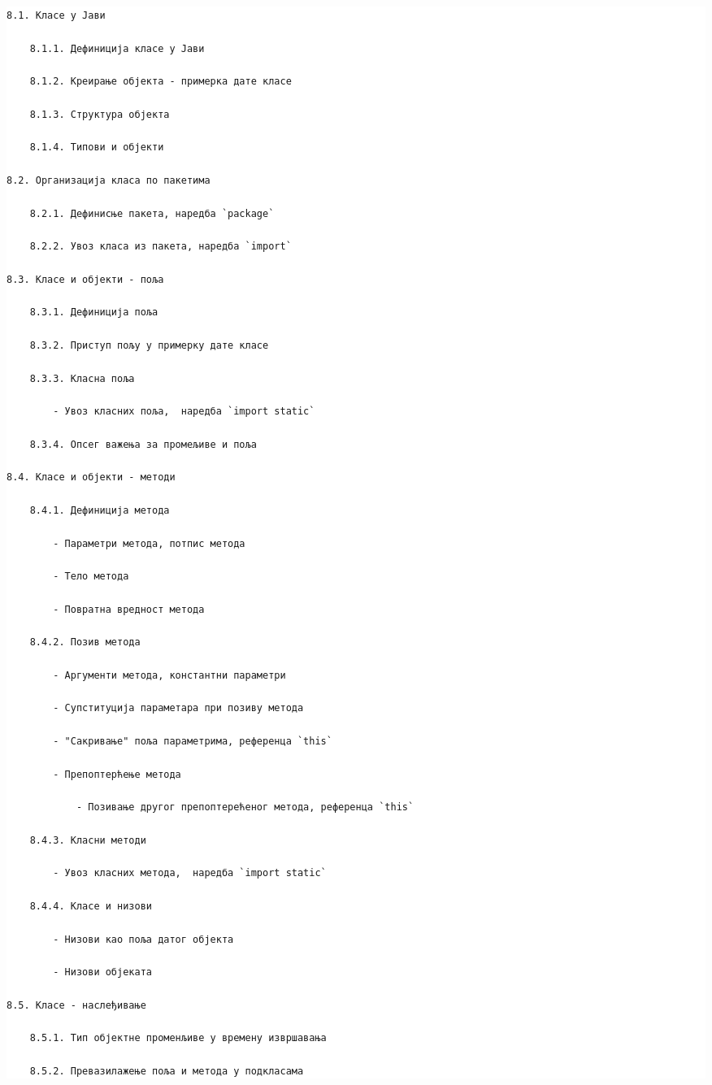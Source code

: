     8.1. Класе у Јави

        8.1.1. Дефиниција класе у Јави

        8.1.2. Креирање објекта - примерка дате класе

        8.1.3. Структура објекта

        8.1.4. Типови и објекти

    8.2. Организација класа по пакетима  

        8.2.1. Дефинисње пакета, наредба `package`

        8.2.2. Увоз класа из пакета, наредба `import`

    8.3. Класе и објекти - поља

        8.3.1. Дефиниција поља

        8.3.2. Приступ пољу у примерку дате класе

        8.3.3. Класна поља

            - Увоз класних поља,  наредба `import static`

        8.3.4. Опсег важења за промељиве и поља

    8.4. Класе и објекти - методи

        8.4.1. Дефиниција метода

            - Параметри метода, потпис метода

            - Тело метода

            - Повратна вредност метода

        8.4.2. Позив метода

            - Аргументи метода, константни параметри

            - Супституција параметара при позиву метода

            - "Сакривање" поља параметрима, референца `this`

            - Препоптерћење метода

                - Позивање другог препоптерећеног метода, референца `this`

        8.4.3. Класни методи

            - Увоз класних метода,  наредба `import static`

        8.4.4. Класе и низови

            - Низови као поља датог објекта

            - Низови објеката

    8.5. Класе - наслеђивање  

        8.5.1. Тип објектне променљиве у времену извршавања

        8.5.2. Превазилажење поља и метода у подкласама
